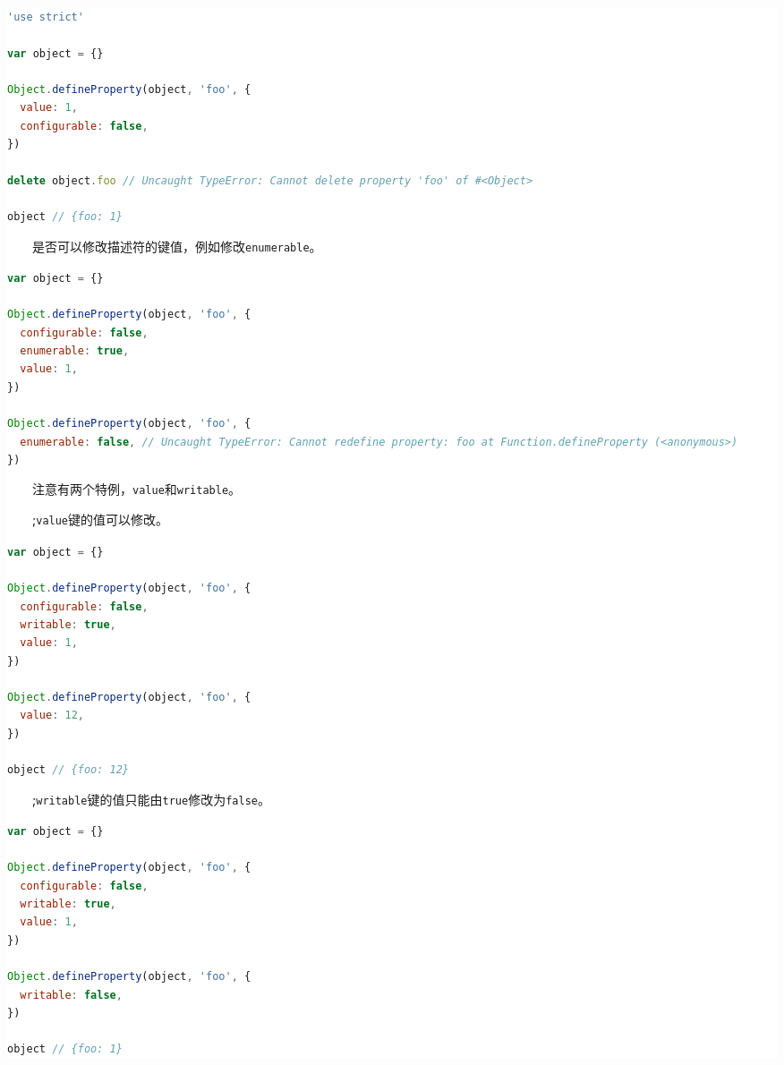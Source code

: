 ```javascript
'use strict'

var object = {}

Object.defineProperty(object, 'foo', {
  value: 1,
  configurable: false,
})

delete object.foo // Uncaught TypeError: Cannot delete property 'foo' of #<Object>

object // {foo: 1}
```

&emsp;&emsp;是否可以修改描述符的键值，例如修改`enumerable`。

```javascript
var object = {}

Object.defineProperty(object, 'foo', {
  configurable: false,
  enumerable: true,
  value: 1,
})

Object.defineProperty(object, 'foo', {
  enumerable: false, // Uncaught TypeError: Cannot redefine property: foo at Function.defineProperty (<anonymous>)
})
```

&emsp;&emsp;注意有两个特例，`value`和`writable`。

&emsp;&emsp;;`value`键的值可以修改。

```javascript
var object = {}

Object.defineProperty(object, 'foo', {
  configurable: false,
  writable: true,
  value: 1,
})

Object.defineProperty(object, 'foo', {
  value: 12,
})

object // {foo: 12}
```

&emsp;&emsp;;`writable`键的值只能由`true`修改为`false`。

```javascript
var object = {}

Object.defineProperty(object, 'foo', {
  configurable: false,
  writable: true,
  value: 1,
})

Object.defineProperty(object, 'foo', {
  writable: false,
})

object // {foo: 1}
```
